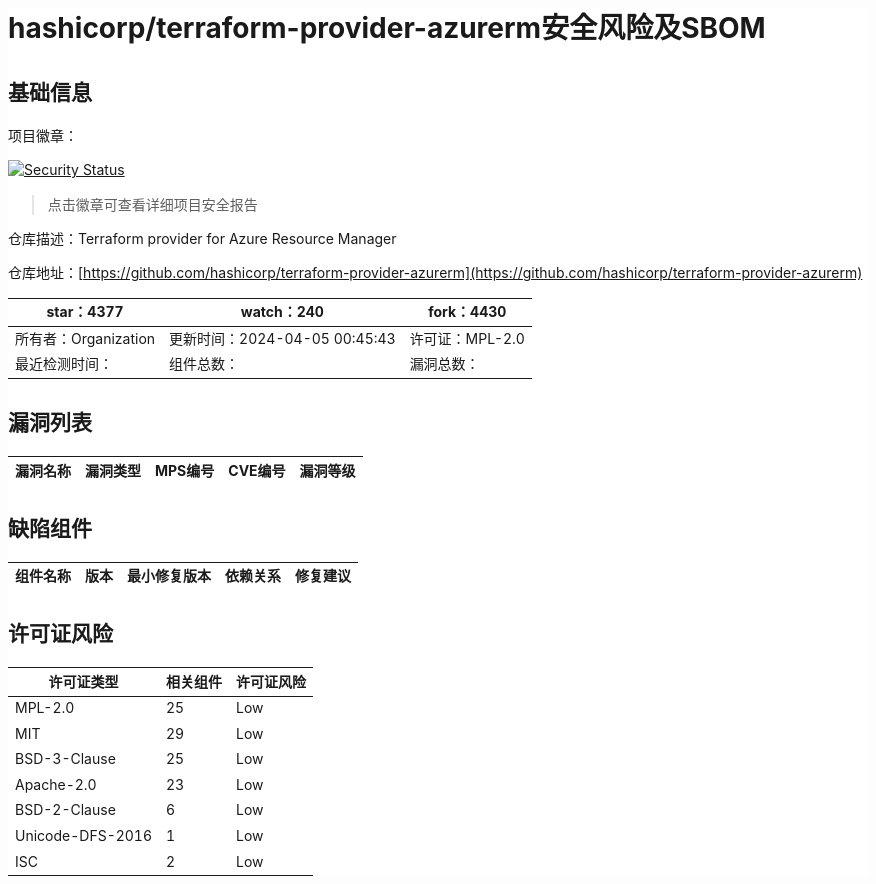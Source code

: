 # hashicorp/terraform-provider-azurerm安全风险及SBOM

## 基础信息

项目徽章：

[![Security Status](https://www.murphysec.com/platform3/v31/badge/1775951584039206912.svg)](https://www.murphysec.com/console/report/1691875378154328064/1775951584039206912)

> 点击徽章可查看详细项目安全报告

仓库描述：Terraform provider for Azure Resource Manager

仓库地址：[https://github.com/hashicorp/terraform-provider-azurerm](https://github.com/hashicorp/terraform-provider-azurerm)

| star：4377 | watch：240 | fork：4430 |
| ----------- | -------------- | ------------ |
| 所有者：Organization | 更新时间：2024-04-05 00:45:43 | 许可证：MPL-2.0 |
| 最近检测时间： | 组件总数： | 漏洞总数： |




## 漏洞列表

| 漏洞名称 | 漏洞类型 | MPS编号 | CVE编号 | 漏洞等级 |
| ------- | ------ | ------- | ------ | ----- |





## 缺陷组件

| 组件名称 | 版本 | 最小修复版本 | 依赖关系 | 修复建议 |
| -------- | ---- | ------------ | -------- | -------- |





## 许可证风险

| 许可证类型 | 相关组件 | 许可证风险 |
| ---------- | -------- | ---------- |
|MPL-2.0|25|Low|
|MIT|29|Low|
|BSD-3-Clause|25|Low|
|Apache-2.0|23|Low|
|BSD-2-Clause|6|Low|
|Unicode-DFS-2016|1|Low|
|ISC|2|Low|
